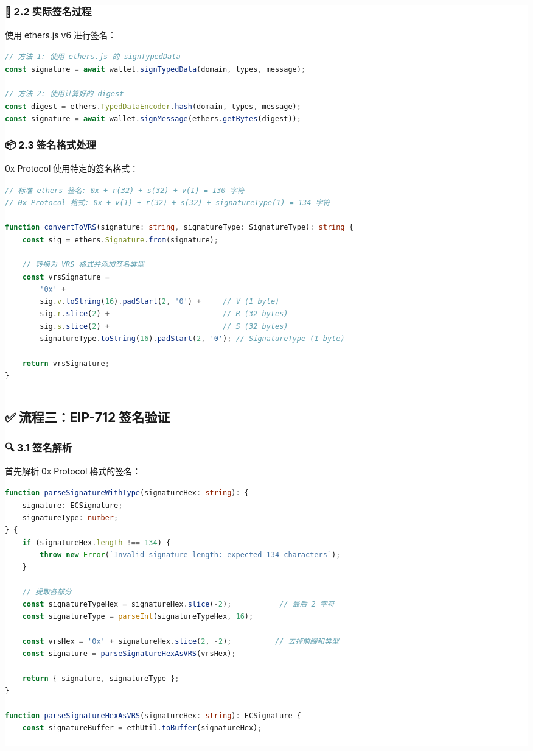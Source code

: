 ### 🔑 2.2 实际签名过程

使用 ethers.js v6 进行签名：

```typescript
// 方法 1: 使用 ethers.js 的 signTypedData
const signature = await wallet.signTypedData(domain, types, message);

// 方法 2: 使用计算好的 digest
const digest = ethers.TypedDataEncoder.hash(domain, types, message);
const signature = await wallet.signMessage(ethers.getBytes(digest));
```

### 📦 2.3 签名格式处理

0x Protocol 使用特定的签名格式：

```typescript
// 标准 ethers 签名: 0x + r(32) + s(32) + v(1) = 130 字符
// 0x Protocol 格式: 0x + v(1) + r(32) + s(32) + signatureType(1) = 134 字符

function convertToVRS(signature: string, signatureType: SignatureType): string {
    const sig = ethers.Signature.from(signature);
    
    // 转换为 VRS 格式并添加签名类型
    const vrsSignature = 
        '0x' + 
        sig.v.toString(16).padStart(2, '0') +     // V (1 byte)
        sig.r.slice(2) +                          // R (32 bytes)
        sig.s.slice(2) +                          // S (32 bytes)
        signatureType.toString(16).padStart(2, '0'); // SignatureType (1 byte)
    
    return vrsSignature;
}
```

---

## ✅ 流程三：EIP-712 签名验证

### 🔍 3.1 签名解析

首先解析 0x Protocol 格式的签名：

```typescript
function parseSignatureWithType(signatureHex: string): {
    signature: ECSignature;
    signatureType: number;
} {
    if (signatureHex.length !== 134) {
        throw new Error(`Invalid signature length: expected 134 characters`);
    }
    
    // 提取各部分
    const signatureTypeHex = signatureHex.slice(-2);           // 最后 2 字符
    const signatureType = parseInt(signatureTypeHex, 16);
    
    const vrsHex = '0x' + signatureHex.slice(2, -2);          // 去掉前缀和类型
    const signature = parseSignatureHexAsVRS(vrsHex);
    
    return { signature, signatureType };
}

function parseSignatureHexAsVRS(signatureHex: string): ECSignature {
    const signatureBuffer = ethUtil.toBuffer(signatureHex);
    
```